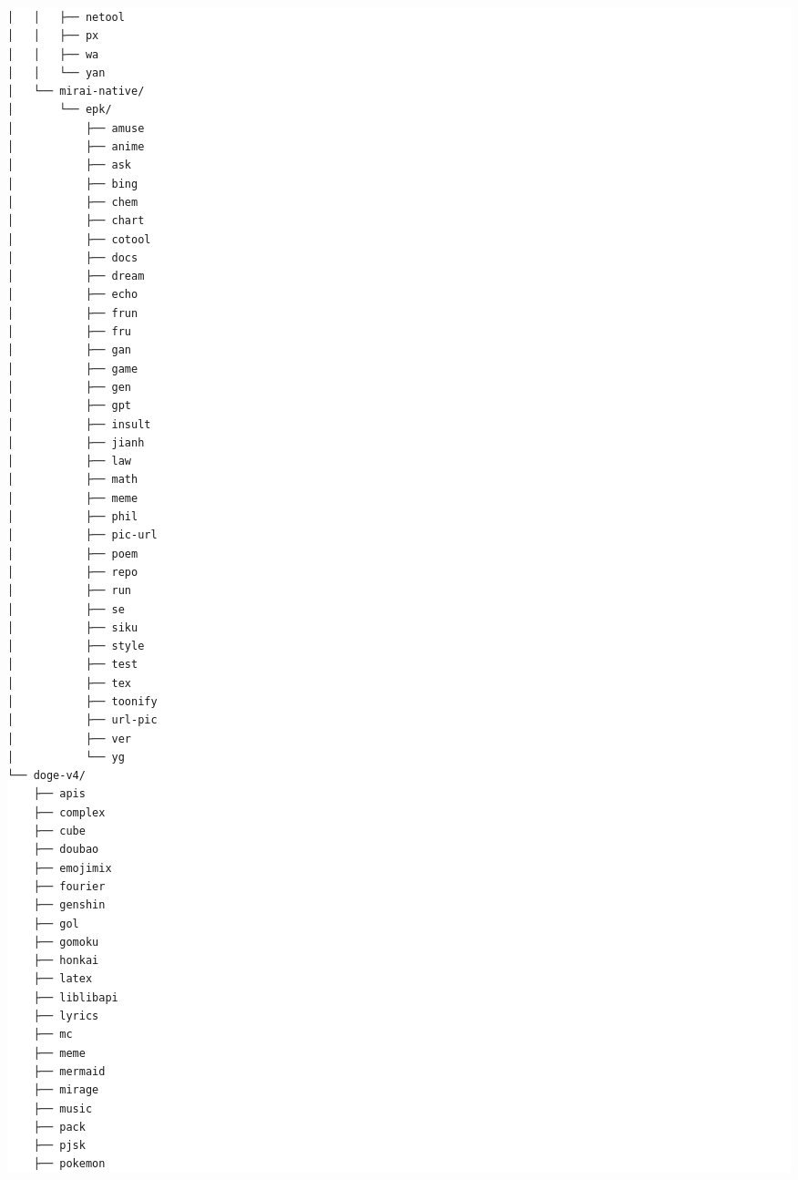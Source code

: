 ```
│   │   ├── netool
│   │   ├── px
│   │   ├── wa
│   │   └── yan
│   └── mirai-native/
│       └── epk/
│           ├── amuse
│           ├── anime
│           ├── ask
│           ├── bing
│           ├── chem
│           ├── chart
│           ├── cotool
│           ├── docs
│           ├── dream
│           ├── echo
│           ├── frun
│           ├── fru
│           ├── gan
│           ├── game
│           ├── gen
│           ├── gpt
│           ├── insult
│           ├── jianh
│           ├── law
│           ├── math
│           ├── meme
│           ├── phil
│           ├── pic-url
│           ├── poem
│           ├── repo
│           ├── run
│           ├── se
│           ├── siku
│           ├── style
│           ├── test
│           ├── tex
│           ├── toonify
│           ├── url-pic
│           ├── ver
│           └── yg
└── doge-v4/
    ├── apis
    ├── complex
    ├── cube
    ├── doubao
    ├── emojimix
    ├── fourier
    ├── genshin
    ├── gol
    ├── gomoku
    ├── honkai
    ├── latex
    ├── liblibapi
    ├── lyrics
    ├── mc
    ├── meme
    ├── mermaid
    ├── mirage
    ├── music
    ├── pack
    ├── pjsk
    ├── pokemon
```